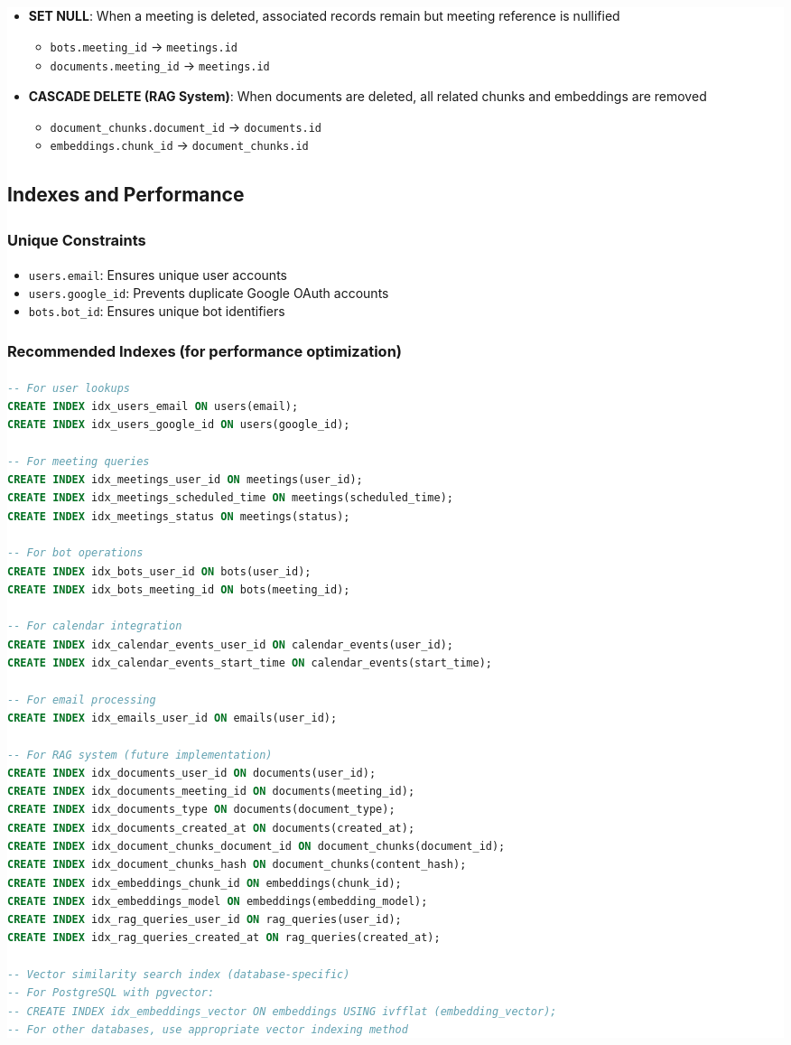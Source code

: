 - **SET NULL**: When a meeting is deleted, associated records remain but meeting reference is nullified
  - `bots.meeting_id` → `meetings.id`
  - `documents.meeting_id` → `meetings.id`

- **CASCADE DELETE (RAG System)**: When documents are deleted, all related chunks and embeddings are removed
  - `document_chunks.document_id` → `documents.id`
  - `embeddings.chunk_id` → `document_chunks.id`

## Indexes and Performance

### Unique Constraints
- `users.email`: Ensures unique user accounts
- `users.google_id`: Prevents duplicate Google OAuth accounts
- `bots.bot_id`: Ensures unique bot identifiers

### Recommended Indexes (for performance optimization)
```sql
-- For user lookups
CREATE INDEX idx_users_email ON users(email);
CREATE INDEX idx_users_google_id ON users(google_id);

-- For meeting queries
CREATE INDEX idx_meetings_user_id ON meetings(user_id);
CREATE INDEX idx_meetings_scheduled_time ON meetings(scheduled_time);
CREATE INDEX idx_meetings_status ON meetings(status);

-- For bot operations
CREATE INDEX idx_bots_user_id ON bots(user_id);
CREATE INDEX idx_bots_meeting_id ON bots(meeting_id);

-- For calendar integration
CREATE INDEX idx_calendar_events_user_id ON calendar_events(user_id);
CREATE INDEX idx_calendar_events_start_time ON calendar_events(start_time);

-- For email processing
CREATE INDEX idx_emails_user_id ON emails(user_id);

-- For RAG system (future implementation)
CREATE INDEX idx_documents_user_id ON documents(user_id);
CREATE INDEX idx_documents_meeting_id ON documents(meeting_id);
CREATE INDEX idx_documents_type ON documents(document_type);
CREATE INDEX idx_documents_created_at ON documents(created_at);
CREATE INDEX idx_document_chunks_document_id ON document_chunks(document_id);
CREATE INDEX idx_document_chunks_hash ON document_chunks(content_hash);
CREATE INDEX idx_embeddings_chunk_id ON embeddings(chunk_id);
CREATE INDEX idx_embeddings_model ON embeddings(embedding_model);
CREATE INDEX idx_rag_queries_user_id ON rag_queries(user_id);
CREATE INDEX idx_rag_queries_created_at ON rag_queries(created_at);

-- Vector similarity search index (database-specific)
-- For PostgreSQL with pgvector:
-- CREATE INDEX idx_embeddings_vector ON embeddings USING ivfflat (embedding_vector);
-- For other databases, use appropriate vector indexing method
```
